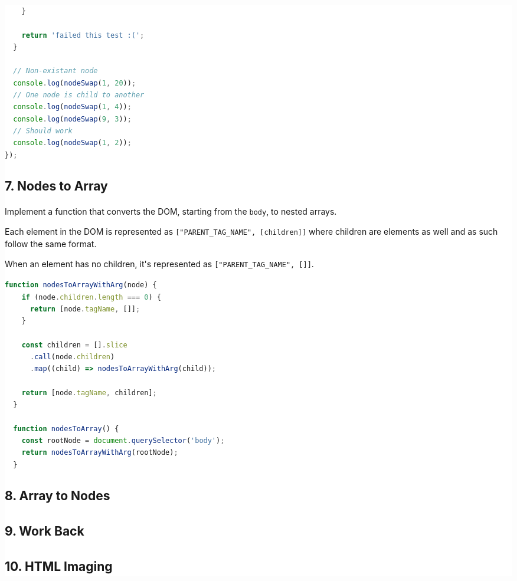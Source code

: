 ``` js
    }

    return 'failed this test :(';
  }

  // Non-existant node
  console.log(nodeSwap(1, 20));
  // One node is child to another
  console.log(nodeSwap(1, 4));
  console.log(nodeSwap(9, 3));
  // Should work
  console.log(nodeSwap(1, 2));
});

```

## 7. Nodes to Array

Implement a function that converts the DOM, starting from the `body`, to nested arrays. 

Each element in the DOM is represented as `["PARENT_TAG_NAME", [children]]` where children are elements as well and as such follow the same format. 

When an element has no children, it's represented as `["PARENT_TAG_NAME", []]`. 

``` js
function nodesToArrayWithArg(node) {
    if (node.children.length === 0) {
      return [node.tagName, []];
    }

    const children = [].slice
      .call(node.children)
      .map((child) => nodesToArrayWithArg(child));

    return [node.tagName, children];
  }

  function nodesToArray() {
    const rootNode = document.querySelector('body');
    return nodesToArrayWithArg(rootNode);
  }
```

## 8. Array to Nodes



## 9. Work Back

## 10. HTML Imaging
